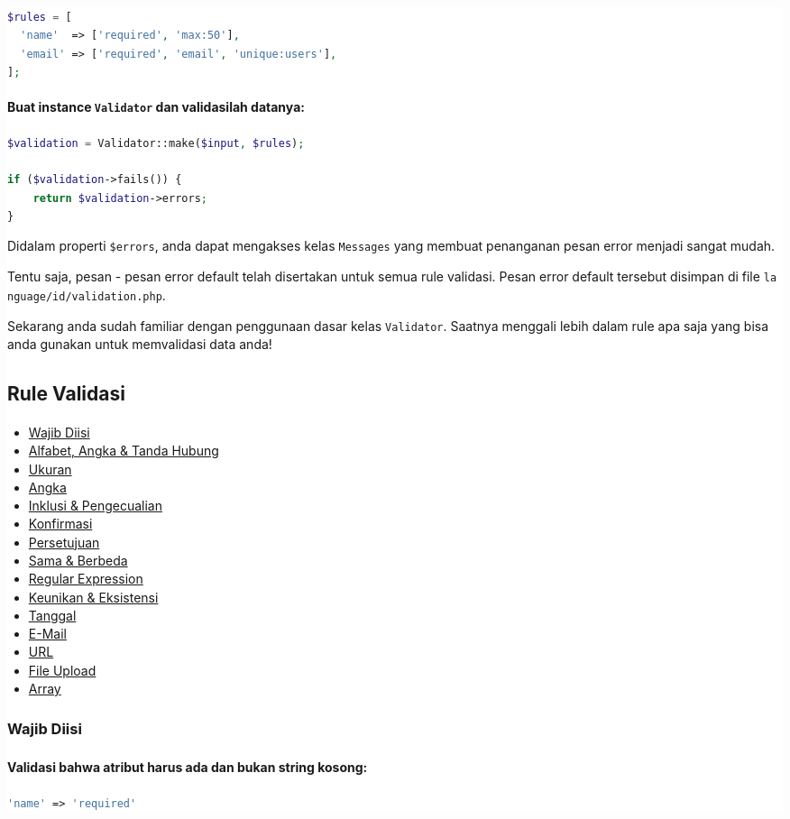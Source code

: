 ```php
$rules = [
  'name'  => ['required', 'max:50'],
  'email' => ['required', 'email', 'unique:users'],
];
```


#### Buat instance `Validator` dan validasilah datanya:

```php
$validation = Validator::make($input, $rules);

if ($validation->fails()) {
    return $validation->errors;
}
```

Didalam properti `$errors`, anda dapat mengakses kelas `Messages` yang membuat
penanganan pesan error menjadi sangat mudah.

Tentu saja, pesan - pesan error default telah disertakan untuk semua rule validasi.
Pesan error default tersebut disimpan di file `language/id/validation.php`.

Sekarang anda sudah familiar dengan penggunaan dasar kelas `Validator`. Saatnya menggali
lebih dalam rule apa saja yang bisa anda gunakan untuk memvalidasi data anda!


<a id="rule-validasi"></a>
## Rule Validasi

- [Wajib Diisi](#wajib-diisi)
- [Alfabet, Angka & Tanda Hubung](#alfabet-angka--tanda-hubung)
- [Ukuran](#ukuran)
- [Angka](#angka)
- [Inklusi & Pengecualian](#inklusi--pengecualian)
- [Konfirmasi](#konfirmasi)
- [Persetujuan](#persetujuan)
- [Sama & Berbeda](#sama--berbeda)
- [Regular Expression](#regular-expression)
- [Keunikan & Eksistensi](#keunikan--eksistensi)
- [Tanggal](#tanggal)
- [E-Mail](#e-mail)
- [URL](#url)
- [File Upload](#file-upload)
- [Array](#array)


<a id="wajib-diisi"></a>
### Wajib Diisi

#### Validasi bahwa atribut harus ada dan bukan string kosong:

```php
'name' => 'required'
```
